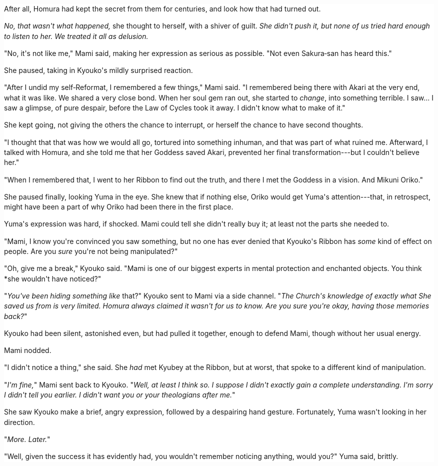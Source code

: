 After all, Homura had kept the secret from them for centuries, and look how that had turned out.

*No, that wasn\'t what happened,* she thought to herself, with a shiver of guilt. *She didn\'t push it, but none of us tried hard enough to listen to her. We treated it all as delusion.*

\"No, it\'s not like me,\" Mami said, making her expression as serious as possible. \"Not even Sakura‐san has heard this.\"

She paused, taking in Kyouko\'s mildly surprised reaction.

\"After I undid my self‐Reformat, I remembered a few things,\" Mami said. \"I remembered being there with Akari at the very end, what it was like. We shared a very close bond. When her soul gem ran out, she started to *change*, into something terrible. I saw... I saw a glimpse, of pure despair, before the Law of Cycles took it away. I didn\'t know what to make of it.\"

She kept going, not giving the others the chance to interrupt, or herself the chance to have second thoughts.

\"I thought that that was how we would all go, tortured into something inhuman, and that was part of what ruined me. Afterward, I talked with Homura, and she told me that her Goddess saved Akari, prevented her final transformation---but I couldn\'t believe her.\"

\"When I remembered that, I went to her Ribbon to find out the truth, and there I met the Goddess in a vision. And Mikuni Oriko.\"

She paused finally, looking Yuma in the eye. She knew that if nothing else, Oriko would get Yuma\'s attention---that, in retrospect, might have been a part of why Oriko had been there in the first place.

Yuma\'s expression was hard, if shocked. Mami could tell she didn\'t really buy it; at least not the parts she needed to.

\"Mami, I know you\'re convinced you saw something, but no one has ever denied that Kyouko\'s Ribbon has *some* kind of effect on people. Are you *sure* you\'re not being manipulated?\"

\"Oh, give me a break,\" Kyouko said. \"Mami is one of our biggest experts in mental protection and enchanted objects. You think *she wouldn\'t have noticed?\"

\"*You\'ve been hiding something like* that?\" Kyouko sent to Mami via a side channel. \"*The Church\'s knowledge of exactly what She saved us from is very limited. Homura always claimed it wasn\'t for us to know. Are you sure you\'re okay, having those memories back?*\"

Kyouko had been silent, astonished even, but had pulled it together, enough to defend Mami, though without her usual energy.

Mami nodded.

\"I didn\'t notice a thing,\" she said. She *had* met Kyubey at the Ribbon, but at worst, that spoke to a different kind of manipulation.

\"*I\'m fine,*\" Mami sent back to Kyouko. \"*Well, at least I think so. I suppose I didn\'t exactly gain a complete understanding. I\'m sorry I didn\'t tell you earlier. I didn\'t want you or your theologians after me.*\"

She saw Kyouko make a brief, angry expression, followed by a despairing hand gesture. Fortunately, Yuma wasn\'t looking in her direction.

\"*More. Later.*\"

\"Well, given the success it has evidently had, you wouldn\'t remember noticing anything, would you?\" Yuma said, brittly.
